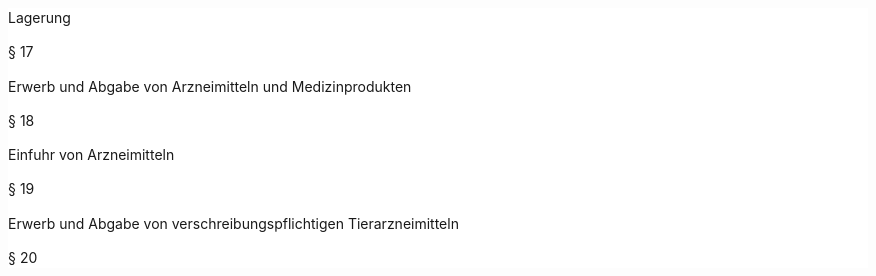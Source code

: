 <td style align="left" valign="top" charoff="50">

Lagerung

</td>

</tr>

<tr>

<td style colspan="2" align="left" valign="top" charoff="50">

§ 17

</td>

<td style align="left" valign="top" charoff="50">

Erwerb und Abgabe von Arzneimitteln und Medizinprodukten

</td>

</tr>

<tr>

<td style colspan="2" align="left" valign="top" charoff="50">

§ 18

</td>

<td style align="left" valign="top" charoff="50">

Einfuhr von Arzneimitteln

</td>

</tr>

<tr>

<td style colspan="2" align="left" valign="top" charoff="50">

§ 19

</td>

<td style align="left" valign="top" charoff="50">

Erwerb und Abgabe von verschreibungspflichtigen Tierarzneimitteln

</td>

</tr>

<tr>

<td style colspan="2" align="left" valign="top" charoff="50">

§ 20

</td>

<td style align="left" valign="top" charoff="50">
